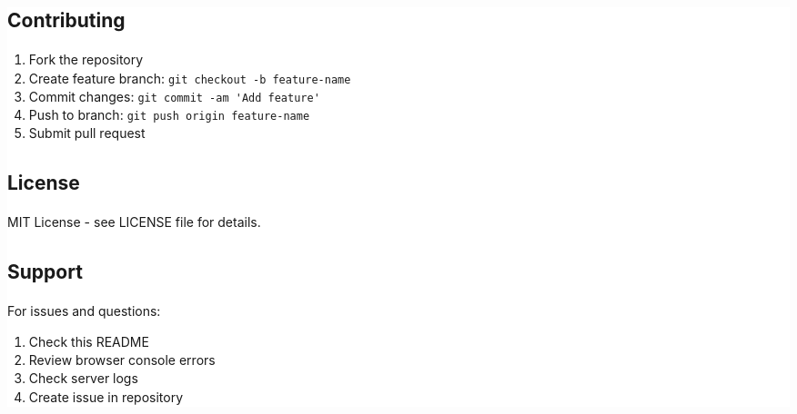 ## Contributing

1. Fork the repository
2. Create feature branch: `git checkout -b feature-name`
3. Commit changes: `git commit -am 'Add feature'`
4. Push to branch: `git push origin feature-name`
5. Submit pull request

## License

MIT License - see LICENSE file for details.

## Support

For issues and questions:
1. Check this README
2. Review browser console errors
3. Check server logs
4. Create issue in repository

